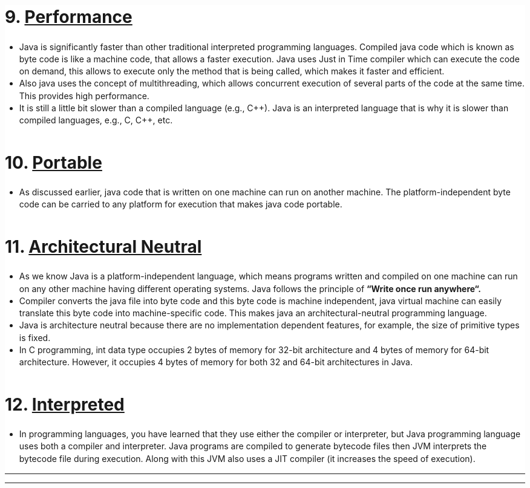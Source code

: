 # 9. <u>Performance</u>
- Java is significantly faster than other traditional interpreted programming languages. Compiled java code which is known as byte code is like a machine code, that allows a faster execution. Java uses Just in Time compiler which can execute the code on demand, this allows to execute only the method that is being called, which makes it faster and efficient.
- Also java uses the concept of multithreading, which allows concurrent execution of several parts of the code at the same time. This provides high performance.
- It is still a little bit slower than a compiled language (e.g., C++). Java is an interpreted language that is why it is slower than compiled languages, e.g., C, C++, etc.

# 10. <u>Portable</u>
- As discussed earlier, java code that is written on one machine can run on another machine. The platform-independent byte code can be carried to any platform for execution that makes java code portable.

# 11. <u>Architectural Neutral</u>
- As we know Java is a platform-independent language, which means programs written and compiled on one machine can run on any other machine having different operating systems. Java follows the principle of <b>“Write once run anywhere“.</b>
- Compiler converts the java file into byte code and this byte code is machine independent, java virtual machine can easily translate this byte code into machine-specific code. This makes java an architectural-neutral programming language.
- Java is architecture neutral because there are no implementation dependent features, for example, the size of primitive types is fixed.
- In C programming, int data type occupies 2 bytes of memory for 32-bit architecture and 4 bytes of memory for 64-bit architecture. However, it occupies 4 bytes of memory for both 32 and 64-bit architectures in Java.

# 12. <u>Interpreted</u>
- In programming languages, you have learned that they use either the compiler or interpreter, but Java programming language uses both a compiler and interpreter. Java programs are compiled to generate bytecode files then JVM interprets the bytecode file during execution. Along with this JVM also uses a JIT compiler (it increases the speed of execution).

----
-----















